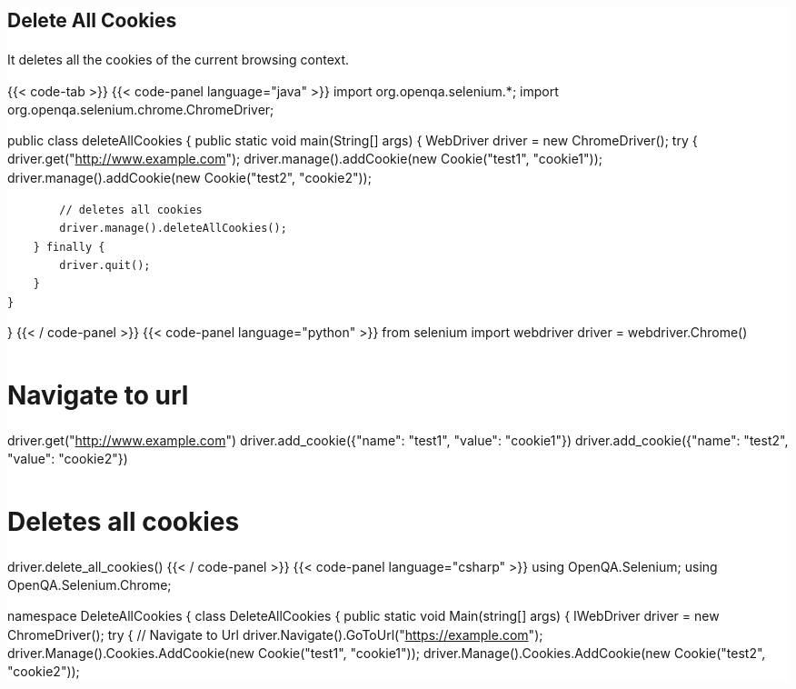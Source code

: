 
## Delete All Cookies

It deletes all the cookies of the current browsing context.

{{< code-tab >}}
  {{< code-panel language="java" >}}
import org.openqa.selenium.*;
import org.openqa.selenium.chrome.ChromeDriver;

public class deleteAllCookies {
    public static void main(String[] args) {
        WebDriver driver = new ChromeDriver();
        try {
            driver.get("http://www.example.com");
            driver.manage().addCookie(new Cookie("test1", "cookie1"));
            driver.manage().addCookie(new Cookie("test2", "cookie2"));

            // deletes all cookies
            driver.manage().deleteAllCookies();
        } finally {
            driver.quit();
        }
    }
}
  {{< / code-panel >}}
 {{< code-panel language="python" >}}
from selenium import webdriver
driver = webdriver.Chrome()

# Navigate to url
driver.get("http://www.example.com")
driver.add_cookie({"name": "test1", "value": "cookie1"})
driver.add_cookie({"name": "test2", "value": "cookie2"})

#  Deletes all cookies
driver.delete_all_cookies()
  {{< / code-panel >}}
  {{< code-panel language="csharp" >}}
using OpenQA.Selenium;
using OpenQA.Selenium.Chrome;

namespace DeleteAllCookies {
 class DeleteAllCookies {
  public static void Main(string[] args) {
   IWebDriver driver = new ChromeDriver();
   try {
    // Navigate to Url
    driver.Navigate().GoToUrl("https://example.com");
    driver.Manage().Cookies.AddCookie(new Cookie("test1", "cookie1"));
    driver.Manage().Cookies.AddCookie(new Cookie("test2", "cookie2"));
